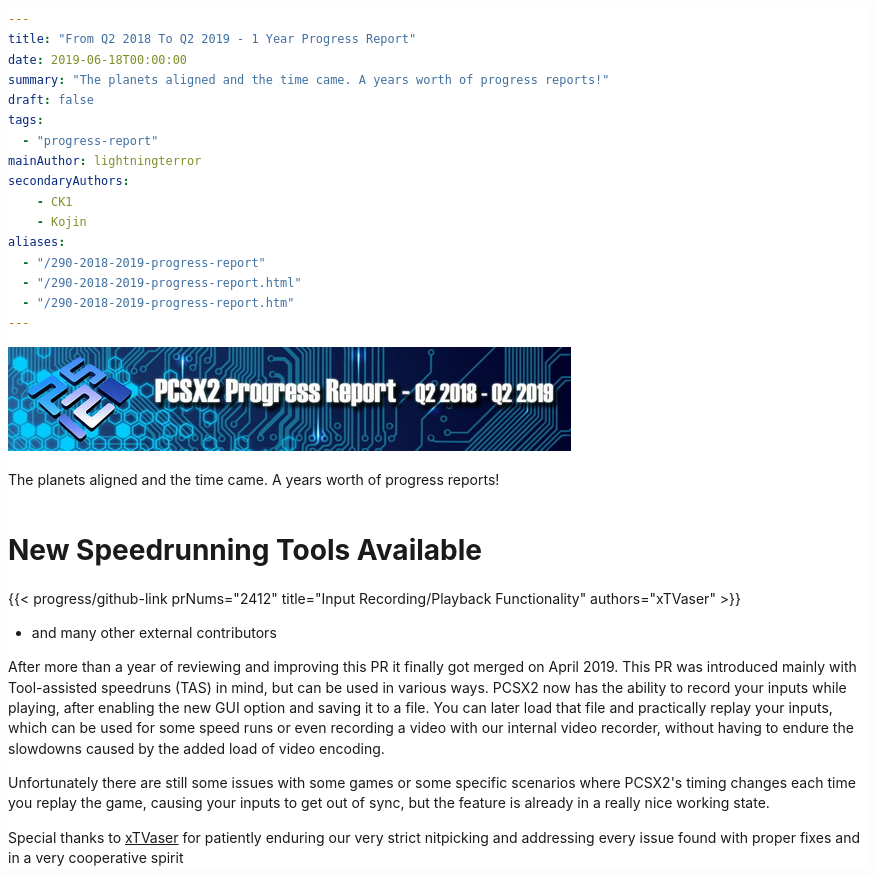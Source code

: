 ```yaml
---
title: "From Q2 2018 To Q2 2019 - 1 Year Progress Report"
date: 2019-06-18T00:00:00
summary: "The planets aligned and the time came. A years worth of progress reports!"
draft: false
tags:
  - "progress-report"
mainAuthor: lightningterror
secondaryAuthors:
    - CK1
    - Kojin
aliases:
  - "/290-2018-2019-progress-report"
  - "/290-2018-2019-progress-report.html"
  - "/290-2018-2019-progress-report.htm"
---
```


![](./img/progrepq2q22018-19.jpg)

The planets aligned and the time came. A years worth of progress
reports!

# New Speedrunning Tools Available

{{< progress/github-link prNums="2412" title="Input Recording/Playback Functionality" authors="xTVaser" >}}
- and many other external contributors

After more than a year of reviewing and improving this PR it finally got
merged on April 2019. This PR was introduced mainly with Tool-assisted
speedruns (TAS) in mind, but can be used in various ways. PCSX2 now has
the ability to record your inputs while playing, after enabling the new
GUI option and saving it to a file. You can later load that file and
practically replay your inputs, which can be used for some speed runs or
even recording a video with our internal video recorder, without having
to endure the slowdowns caused by the added load of video encoding.

Unfortunately there are still some issues with some games or some
specific scenarios where PCSX2's timing changes each time you replay the
game, causing your inputs to get out of sync, but the feature is already
in a really nice working state.

Special thanks to [xTVaser](https://github.com/xTVaser) for patiently
enduring our very strict nitpicking and addressing every issue found
with proper fixes and in a very cooperative spirit
